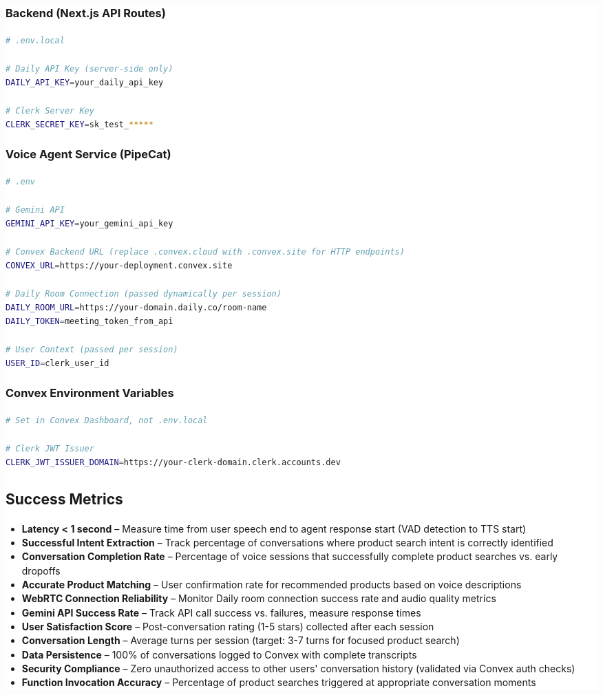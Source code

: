 ### Backend (Next.js API Routes)

```bash
# .env.local

# Daily API Key (server-side only)
DAILY_API_KEY=your_daily_api_key

# Clerk Server Key
CLERK_SECRET_KEY=sk_test_*****
```

### Voice Agent Service (PipeCat)

```bash
# .env

# Gemini API
GEMINI_API_KEY=your_gemini_api_key

# Convex Backend URL (replace .convex.cloud with .convex.site for HTTP endpoints)
CONVEX_URL=https://your-deployment.convex.site

# Daily Room Connection (passed dynamically per session)
DAILY_ROOM_URL=https://your-domain.daily.co/room-name
DAILY_TOKEN=meeting_token_from_api

# User Context (passed per session)
USER_ID=clerk_user_id
```

### Convex Environment Variables

```bash
# Set in Convex Dashboard, not .env.local

# Clerk JWT Issuer
CLERK_JWT_ISSUER_DOMAIN=https://your-clerk-domain.clerk.accounts.dev
```

## Success Metrics

* **Latency < 1 second** – Measure time from user speech end to agent response start (VAD detection to TTS start)
* **Successful Intent Extraction** – Track percentage of conversations where product search intent is correctly identified
* **Conversation Completion Rate** – Percentage of voice sessions that successfully complete product searches vs. early dropoffs
* **Accurate Product Matching** – User confirmation rate for recommended products based on voice descriptions
* **WebRTC Connection Reliability** – Monitor Daily room connection success rate and audio quality metrics
* **Gemini API Success Rate** – Track API call success vs. failures, measure response times
* **User Satisfaction Score** – Post-conversation rating (1-5 stars) collected after each session
* **Conversation Length** – Average turns per session (target: 3-7 turns for focused product search)
* **Data Persistence** – 100% of conversations logged to Convex with complete transcripts
* **Security Compliance** – Zero unauthorized access to other users' conversation history (validated via Convex auth checks)
* **Function Invocation Accuracy** – Percentage of product searches triggered at appropriate conversation moments
